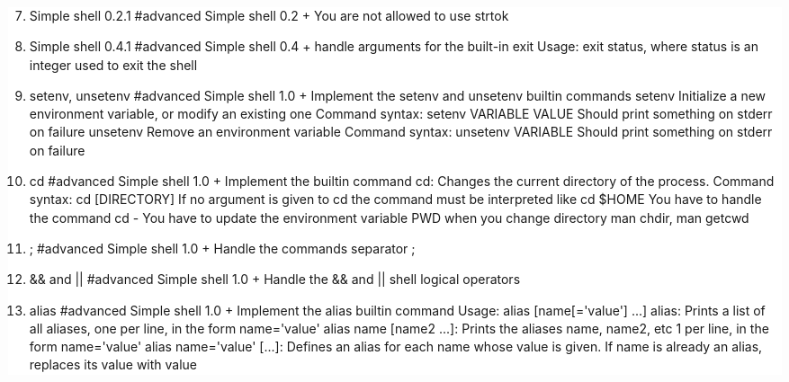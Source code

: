 7. Simple shell 0.2.1
#advanced
Simple shell 0.2 +
    You are not allowed to use strtok

8. Simple shell 0.4.1
#advanced
Simple shell 0.4 +
    handle arguments for the built-in exit
    Usage: exit status, where status is an integer used to exit the shell

9. setenv, unsetenv
#advanced
Simple shell 1.0 +
Implement the setenv and unsetenv builtin commands
    setenv
        Initialize a new environment variable, or modify an existing one
        Command syntax: setenv VARIABLE VALUE
        Should print something on stderr on failure
    unsetenv
        Remove an environment variable
        Command syntax: unsetenv VARIABLE
        Should print something on stderr on failure

10. cd
#advanced
Simple shell 1.0 +
Implement the builtin command cd:
    Changes the current directory of the process.
    Command syntax: cd [DIRECTORY]
    If no argument is given to cd the command must be interpreted like cd $HOME
    You have to handle the command cd -
    You have to update the environment variable PWD when you change directory
man chdir, man getcwd

11. ;
#advanced
Simple shell 1.0 +
    Handle the commands separator ;

12. && and ||
#advanced
Simple shell 1.0 +
    Handle the && and || shell logical operators

13. alias
#advanced
Simple shell 1.0 +
    Implement the alias builtin command
    Usage: alias [name[='value'] ...]
        alias: Prints a list of all aliases, one per line, in the form name='value'
        alias name [name2 ...]: Prints the aliases name, name2, etc 1 per line, in the form name='value'
        alias name='value' [...]: Defines an alias for each name whose value is given. If name is already an alias, replaces its value with value
